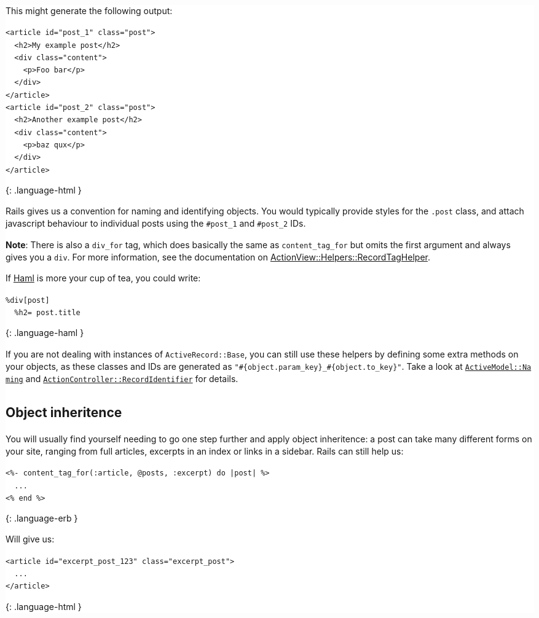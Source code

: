 This might generate the following output:

    <article id="post_1" class="post">
      <h2>My example post</h2>
      <div class="content">
        <p>Foo bar</p>
      </div>
    </article>
    <article id="post_2" class="post">
      <h2>Another example post</h2>
      <div class="content">
        <p>baz qux</p>
      </div>
    </article>
{: .language-html }

Rails gives us a convention for naming and identifying objects. You would
typically provide styles for the `.post` class, and attach javascript
behaviour to individual posts using the `#post_1` and `#post_2` IDs.

**Note**: There is also a `div_for` tag, which does basically the same as
`content_tag_for` but omits the first argument and always gives you a
`div`. For more information, see the documentation on
[ActionView::Helpers::RecordTagHelper][RecordTagHelper].

If [Haml][] is more your cup of tea, you could write:

    %div[post]
      %h2= post.title
{: .language-haml }

If you are not dealing with instances of `ActiveRecord::Base`, you can still
use these helpers by defining some extra methods on your objects, as these
classes and IDs are generated as `"#{object.param_key}_#{object.to_key}"`. Take
a look at [`ActiveModel::Naming`][naming] and
[`ActionController::RecordIdentifier`][record_identifier] for details.

## Object inheritence

You will usually find yourself needing to go one step further and apply
object inheritence: a post can take many different forms on your site,
ranging from full articles, excerpts in an index or links in a sidebar.
Rails can still help us:

    <%- content_tag_for(:article, @posts, :excerpt) do |post| %>
      ...
    <% end %>
{: .language-erb }

Will give us:

    <article id="excerpt_post_123" class="excerpt_post">
      ...
    </article>
{: .language-html }


[Modular Frontend]: http://modular-frontend.com
[Nicole Sullivan]: http://www.stubbornella.org
[Jonathan Snook]: http://snook.ca
[Object-Oriented CSS]: http://oocss.org
[SMACSS]: http://smacss.com
[BEM]: http://bem.github.com/bem-method/pages/beginning/beginning.en.html
[Roy Tomeij]: http://roytomeij.com
[katz-railsconf]: http://www.confreaks.com/videos/907-railsconf2012-rails-the-next-five-years
[RecordTagHelper]: http://api.rubyonrails.org/classes/ActionView/Helpers/RecordTagHelper.html
[becomes]: http://api.rubyonrails.org/classes/ActiveRecord/Persistence.html#method-i-becomes
[using-becomes]: http://henrik.nyh.se/2012/08/rails-sti-and-form-for/
[Henrik Nyh]: http://henrik.nyh.se
[sass-rails]: https://github.com/rails/sass-rails
[asset pipeline]: http://guides.rubyonrails.org/asset_pipeline.html
[Sass]: http://sass-lang.com
[twitter]: http://twitter.com/avdgaag
[Haml]: http://haml.info
[record_identifier]: http://api.rubyonrails.org/classes/ActionController/RecordIdentifier.html
[naming]: http://api.rubyonrails.org/classes/ActiveModel/Naming.html